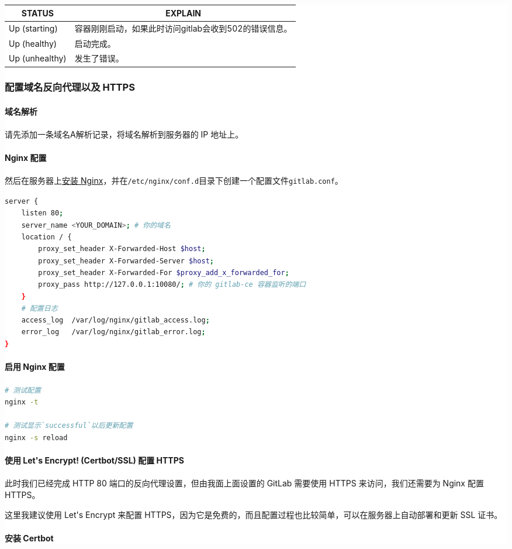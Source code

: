 

| STATUS | EXPLAIN |
|----|----|
| Up (starting) | 容器刚刚启动，如果此时访问gitlab会收到502的错误信息。 |
| Up (healthy) | 启动完成。 |
| Up (unhealthy) | 发生了错误。 |


### 配置域名反向代理以及 HTTPS 

#### 域名解析 

请先添加一条域名A解析记录，将域名解析到服务器的 IP 地址上。

#### Nginx 配置 

然后在服务器上[安装 Nginx](https://www.nginx.com/resources/wiki/start/topics/tutorials/install/)，并在`/etc/nginx/conf.d`目录下创建一个配置文件`gitlab.conf`。

```bash
server {
    listen 80;
    server_name <YOUR_DOMAIN>; # 你的域名
    location / {
        proxy_set_header X-Forwarded-Host $host;
        proxy_set_header X-Forwarded-Server $host;
        proxy_set_header X-Forwarded-For $proxy_add_x_forwarded_for;
        proxy_pass http://127.0.0.1:10080/; # 你的 gitlab-ce 容器监听的端口
    }
    # 配置日志
    access_log  /var/log/nginx/gitlab_access.log;
    error_log   /var/log/nginx/gitlab_error.log;
}
```

#### 启用 Nginx 配置 

```bash
# 测试配置
nginx -t

# 测试显示`successful`以后更新配置
nginx -s reload
```


#### **使用 Let's Encrypt! (Certbot/SSL) 配置 HTTPS**

此时我们已经完成 HTTP 80 端口的反向代理设置，但由我面上面设置的 GitLab 需要使用 HTTPS 来访问，我们还需要为 Nginx 配置 HTTPS。

这里我建议使用 Let's Encrypt 来配置 HTTPS，因为它是免费的，而且配置过程也比较简单，可以在服务器上自动部署和更新 SSL 证书。


#### **安装 Certbot**
